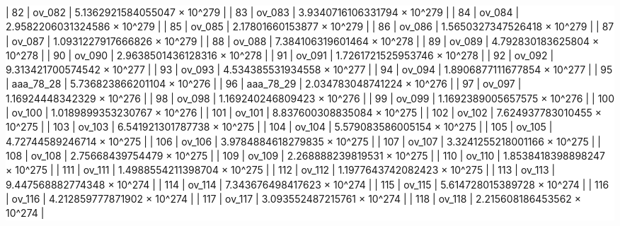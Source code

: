 | 82 | ov_082 | 5.1362921584055047 × 10^279 |
| 83 | ov_083 | 3.9340716106331794 × 10^279 |
| 84 | ov_084 | 2.9582206031324586 × 10^279 |
| 85 | ov_085 | 2.17801660153877 × 10^279 |
| 86 | ov_086 | 1.5650327347526418 × 10^279 |
| 87 | ov_087 | 1.0931227917666826 × 10^279 |
| 88 | ov_088 | 7.384106319601464 × 10^278 |
| 89 | ov_089 | 4.792830183625804 × 10^278 |
| 90 | ov_090 | 2.9638501436128316 × 10^278 |
| 91 | ov_091 | 1.7261721525953746 × 10^278 |
| 92 | ov_092 | 9.313421700574542 × 10^277 |
| 93 | ov_093 | 4.534385531934558 × 10^277 |
| 94 | ov_094 | 1.8906877111677854 × 10^277 |
| 95 | aaa_78_28 | 5.736823866201104 × 10^276 |
| 96 | aaa_78_29 | 2.034783048741224 × 10^276 |
| 97 | ov_097 | 1.16924448342329 × 10^276 |
| 98 | ov_098 | 1.169240246809423 × 10^276 |
| 99 | ov_099 | 1.1692389005657575 × 10^276 |
| 100 | ov_100 | 1.0189899353230767 × 10^276 |
| 101 | ov_101 | 8.837600308835084 × 10^275 |
| 102 | ov_102 | 7.624937783010455 × 10^275 |
| 103 | ov_103 | 6.541921301787738 × 10^275 |
| 104 | ov_104 | 5.579083586005154 × 10^275 |
| 105 | ov_105 | 4.72744589246714 × 10^275 |
| 106 | ov_106 | 3.9784884618279835 × 10^275 |
| 107 | ov_107 | 3.3241255218001166 × 10^275 |
| 108 | ov_108 | 2.75668439754479 × 10^275 |
| 109 | ov_109 | 2.268888239819531 × 10^275 |
| 110 | ov_110 | 1.8538418398898247 × 10^275 |
| 111 | ov_111 | 1.4988554211398704 × 10^275 |
| 112 | ov_112 | 1.1977643742082423 × 10^275 |
| 113 | ov_113 | 9.447568882774348 × 10^274 |
| 114 | ov_114 | 7.343676498417623 × 10^274 |
| 115 | ov_115 | 5.614728015389728 × 10^274 |
| 116 | ov_116 | 4.212859777871902 × 10^274 |
| 117 | ov_117 | 3.093552487215761 × 10^274 |
| 118 | ov_118 | 2.215608186453562 × 10^274 |